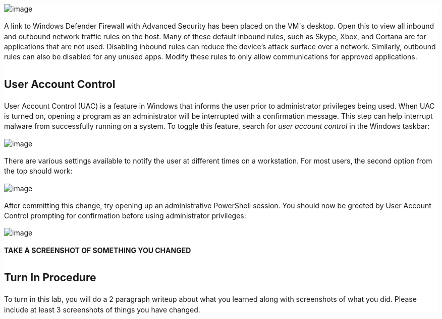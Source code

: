 ![image](https://github.com/user-attachments/assets/35573b94-2afb-4281-a42a-39d335802a89)


A link to Windows Defender Firewall with Advanced Security has been
placed on the VM's desktop. Open this to view all inbound and outbound
network traffic rules on the host. Many of these default inbound rules,
such as Skype, Xbox, and Cortana are for applications that are not used.
Disabling inbound rules can reduce the device’s attack surface over a
network. Similarly, outbound rules can also be disabled for any unused
apps. Modify these rules to only allow communications for approved
applications.

## User Account Control

User Account Control (UAC) is a feature in Windows that informs the user
prior to administrator privileges being used. When UAC is turned on,
opening a program as an administrator will be interrupted with a
confirmation message. This step can help interrupt malware from
successfully running on a system. To toggle this feature, search for
*user account control* in the Windows taskbar:

![image](https://github.com/user-attachments/assets/dac47ce2-5a3f-42cd-b2dc-08c6dad32aee)


There are various settings available to notify the user at different
times on a workstation. For most users, the second option from the top
should work:

![image](https://github.com/user-attachments/assets/36f95dbf-5596-410b-bf0a-778d03f7b84e)


After committing this change, try opening up an administrative
PowerShell session. You should now be greeted by User Account Control
prompting for confirmation before using administrator privileges:

![image](https://github.com/user-attachments/assets/88d49874-a331-4a60-94d6-7cc934bb06ff)

**TAKE A SCREENSHOT OF SOMETHING YOU CHANGED**

## Turn In Procedure 

To turn in this lab, you will do a 2 paragraph writeup about what you learned along with screenshots of what you did. 
Please include at least 3 screenshots of things you have changed. 



